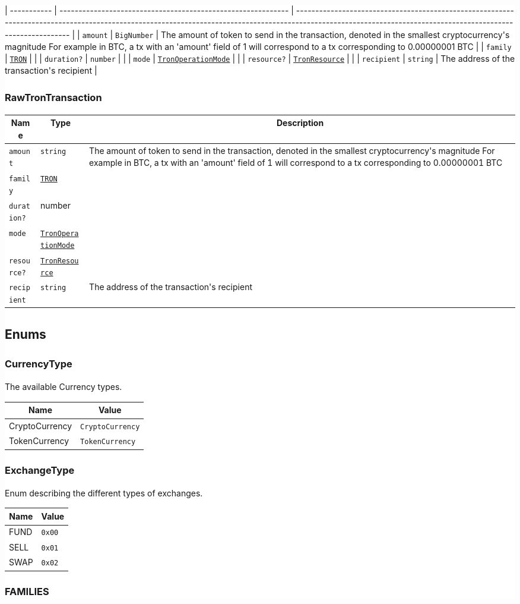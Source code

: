 | ----------- | ------------------------------------------------------------ | --------------------------------------------------------------------------------------------------------------------------------------------------------------------------------------------------------------- |
| `amount`    | `BigNumber`                                                  | The amount of token to send in the transaction, denoted in the smallest cryptocurrency's magnitude For example in BTC, a tx with an 'amount' field of 1 will correspond to a tx corresponding to 0.00000001 BTC |
| `family`    | [`TRON`](/spec/core/types.md#families)                       |                                                                                                                                                                                                                 |
| `duration?` | `number`                                                     |                                                                                                                                                                                                                 |
| `mode`      | [`TronOperationMode`](/spec/core/types.md#tronoperationmode) |                                                                                                                                                                                                                 |
| `resource?` | [`TronResource`](/spec/core/types.md#tronresource)           |                                                                                                                                                                                                                 |
| `recipient` | `string`                                                     | The address of the transaction's recipient                                                                                                                                                                      |

### RawTronTransaction

| Name        | Type                                                         | Description                                                                                                                                                                                                     |
| ----------- | ------------------------------------------------------------ | --------------------------------------------------------------------------------------------------------------------------------------------------------------------------------------------------------------- |
| `amount`    | `string`                                                     | The amount of token to send in the transaction, denoted in the smallest cryptocurrency's magnitude For example in BTC, a tx with an 'amount' field of 1 will correspond to a tx corresponding to 0.00000001 BTC |
| `family`    | [`TRON`](/spec/core/types.md#families)                       |                                                                                                                                                                                                                 |
| `duration?` | number                                                       |                                                                                                                                                                                                                 |
| `mode`      | [`TronOperationMode`](/spec/core/types.md#tronoperationmode) |                                                                                                                                                                                                                 |
| `resource?` | [`TronResource`](/spec/core/types.md#tronresource)           |                                                                                                                                                                                                                 |
| `recipient` | `string`                                                     | The address of the transaction's recipient                                                                                                                                                                      |

## Enums

### CurrencyType

The available Currency types.

| Name           | Value            |
| -------------- | ---------------- |
| CryptoCurrency | `CryptoCurrency` |
| TokenCurrency  | `TokenCurrency`  |

### ExchangeType

Enum describing the different types of exchanges.

| Name | Value  |
| ---- | ------ |
| FUND | `0x00` |
| SELL | `0x01` |
| SWAP | `0x02` |

### FAMILIES
